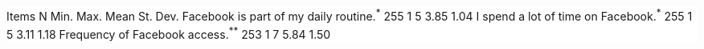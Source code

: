 <tr>

<th>Items</th>

<th>N</th>

<th>Min.</th>

<th>Max.</th>

<th>Mean</th>

<th>St. Dev.</th>

</tr>

<tr>

<td>Facebook is part of my daily routine.<sup>*</sup></td>

<td style="text-align:center">255</td>

<td style="text-align:center">1</td>

<td style="text-align:center">5</td>

<td style="text-align:center">3.85</td>

<td style="text-align:center">1.04</td>

</tr>

<tr>

<td>I spend a lot of time on Facebook.<sup>*</sup></td>

<td style="text-align:center">255</td>

<td style="text-align:center">1</td>

<td style="text-align:center">5</td>

<td style="text-align:center">3.11</td>

<td style="text-align:center">1.18</td>

</tr>

<tr>

<td>Frequency of Facebook access.<sup>**</sup></td>

<td style="text-align:center">253</td>

<td style="text-align:center">1</td>

<td style="text-align:center">7</td>

<td style="text-align:center">5.84</td>

<td style="text-align:center">1.50</td>

</tr>

<tr>
